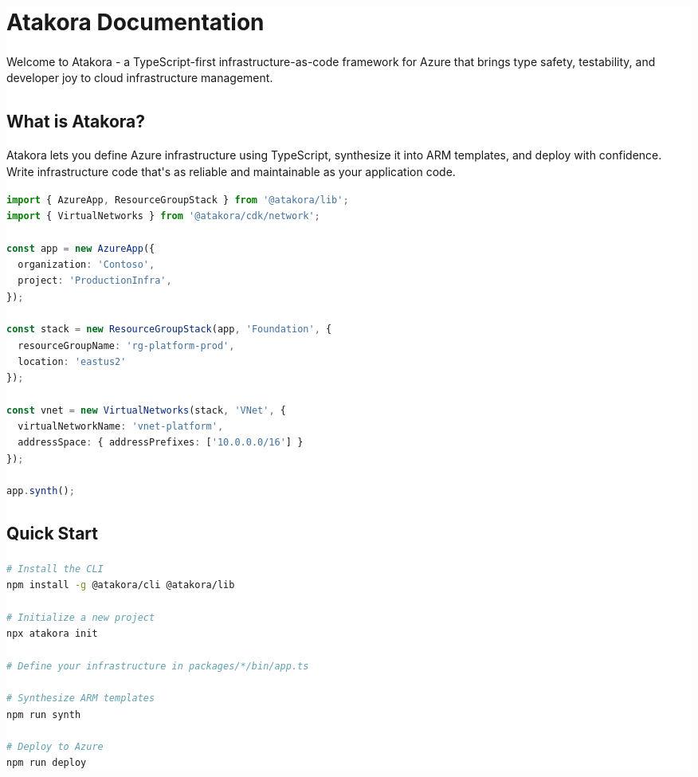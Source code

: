 # Atakora Documentation

Welcome to Atakora - a TypeScript-first infrastructure-as-code framework for Azure that brings type safety, testability, and developer joy to cloud infrastructure management.

## What is Atakora?

Atakora lets you define Azure infrastructure using TypeScript, synthesize it into ARM templates, and deploy with confidence. Write infrastructure code that's as reliable and maintainable as your application code.

```typescript
import { AzureApp, ResourceGroupStack } from '@atakora/lib';
import { VirtualNetworks } from '@atakora/cdk/network';

const app = new AzureApp({
  organization: 'Contoso',
  project: 'ProductionInfra',
});

const stack = new ResourceGroupStack(app, 'Foundation', {
  resourceGroupName: 'rg-platform-prod',
  location: 'eastus2'
});

const vnet = new VirtualNetworks(stack, 'VNet', {
  virtualNetworkName: 'vnet-platform',
  addressSpace: { addressPrefixes: ['10.0.0.0/16'] }
});

app.synth();
```

## Quick Start

```bash
# Install the CLI
npm install -g @atakora/cli @atakora/lib

# Initialize a new project
npx atakora init

# Define your infrastructure in packages/*/bin/app.ts

# Synthesize ARM templates
npm run synth

# Deploy to Azure
npm run deploy
```
